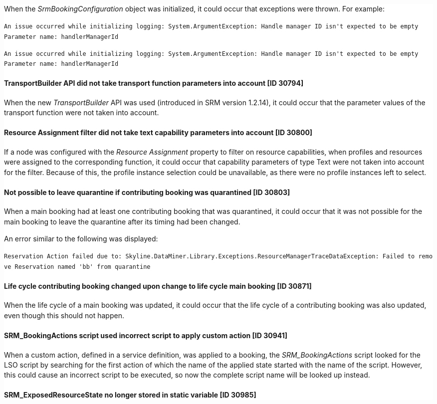 When the *SrmBookingConfiguration* object was initialized, it could occur that exceptions were thrown. For example:

```txt
An issue occurred while initializing logging: System.ArgumentException: Handle manager ID isn't expected to be empty
Parameter name: handlerManagerId
```

```txt
An issue occurred while initializing logging: System.ArgumentException: Handle manager ID isn't expected to be empty
Parameter name: handlerManagerId
```

#### TransportBuilder API did not take transport function parameters into account \[ID 30794\]

When the new *TransportBuilder* API was used (introduced in SRM version 1.2.14), it could occur that the parameter values of the transport function were not taken into account.

#### Resource Assignment filter did not take text capability parameters into account \[ID 30800\]

If a node was configured with the *Resource Assignment* property to filter on resource capabilities, when profiles and resources were assigned to the corresponding function, it could occur that capability parameters of type Text were not taken into account for the filter. Because of this, the profile instance selection could be unavailable, as there were no profile instances left to select.

#### Not possible to leave quarantine if contributing booking was quarantined \[ID 30803\]

When a main booking had at least one contributing booking that was quarantined, it could occur that it was not possible for the main booking to leave the quarantine after its timing had been changed.

An error similar to the following was displayed:

```txt
Reservation Action failed due to: Skyline.DataMiner.Library.Exceptions.ResourceManagerTraceDataException: Failed to remove Reservation named 'bb' from quarantine
```

#### Life cycle contributing booking changed upon change to life cycle main booking \[ID 30871\]

When the life cycle of a main booking was updated, it could occur that the life cycle of a contributing booking was also updated, even though this should not happen.

#### SRM_BookingActions script used incorrect script to apply custom action \[ID 30941\]

When a custom action, defined in a service definition, was applied to a booking, the *SRM_BookingActions* script looked for the LSO script by searching for the first action of which the name of the applied state started with the name of the script. However, this could cause an incorrect script to be executed, so now the complete script name will be looked up instead.

#### SRM_ExposedResourceState no longer stored in static variable \[ID 30985\]
